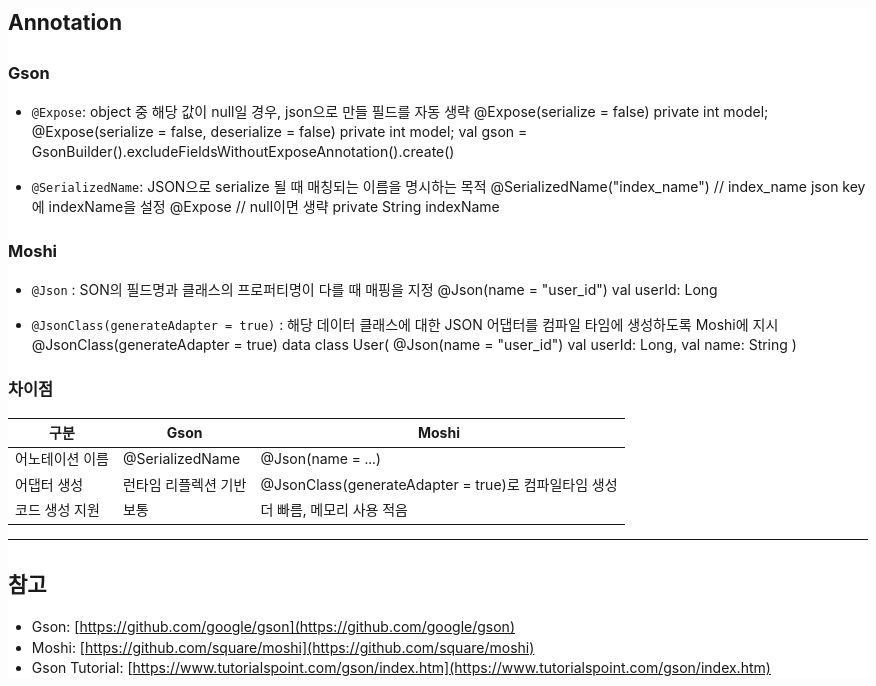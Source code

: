 
## Annotation

### Gson

- `@Expose`: object 중 해당 값이 null일 경우, json으로 만들 필드를 자동 생략
  @Expose(serialize = false)
  private int model;
  @Expose(serialize = false, deserialize = false)
  private int model;
  val gson = GsonBuilder().excludeFieldsWithoutExposeAnnotation().create()


- `@SerializedName`: JSON으로 serialize 될 때 매칭되는 이름을 명시하는 목적
  @SerializedName("index_name") // index_name json key에 indexName을 설정
  @Expose // null이면 생략
  private String indexName

### Moshi

- `@Json` : SON의 필드명과 클래스의 프로퍼티명이 다를 때 매핑을 지정
  @Json(name = "user_id") val userId: Long


- `@JsonClass(generateAdapter = true)` : 해당 데이터 클래스에 대한 JSON 어댑터를 컴파일 타임에 생성하도록 Moshi에 지시
  @JsonClass(generateAdapter = true)
  data class User(
  @Json(name = "user_id") val userId: Long,
  val name: String
  )

### 차이점
| 구분         | Gson                      | Moshi                                   |
|------------|-----------------------------|------------------------------------------|
| 어노테이션 이름   | @SerializedName        | @Json(name = ...)                                   |
| 어댑터 생성     | 런타임 리플렉션 기반	       | @JsonClass(generateAdapter = true)로 컴파일타임 생성                             |
| 코드 생성 지원   | 보통                          | 더 빠름, 메모리 사용 적음                |
---

## 참고

- Gson: [https://github.com/google/gson](https://github.com/google/gson)
- Moshi: [https://github.com/square/moshi](https://github.com/square/moshi)
- Gson Tutorial: [https://www.tutorialspoint.com/gson/index.htm](https://www.tutorialspoint.com/gson/index.htm)
